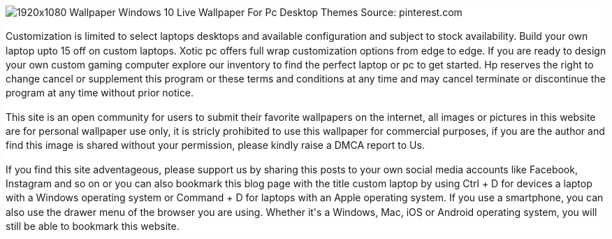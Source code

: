 ![1920x1080 Wallpaper Windows 10 Live Wallpaper For Pc Desktop Themes](https://i.pinimg.com/originals/94/9e/b3/949eb39a934a2f4884cbd033f465a7cc.jpg "1920x1080 Wallpaper Windows 10 Live Wallpaper For Pc Desktop Themes")
Source: pinterest.com

Customization is limited to select laptops desktops and available configuration and subject to stock availability. Build your own laptop upto 15 off on custom laptops. Xotic pc offers full wrap customization options from edge to edge. If you are ready to design your own custom gaming computer explore our inventory to find the perfect laptop or pc to get started. Hp reserves the right to change cancel or supplement this program or these terms and conditions at any time and may cancel terminate or discontinue the program at any time without prior notice.

This site is an open community for users to submit their favorite wallpapers on the internet, all images or pictures in this website are for personal wallpaper use only, it is stricly prohibited to use this wallpaper for commercial purposes, if you are the author and find this image is shared without your permission, please kindly raise a DMCA report to Us.

If you find this site adventageous, please support us by sharing this posts to your own social media accounts like Facebook, Instagram and so on or you can also bookmark this blog page with the title custom laptop by using Ctrl + D for devices a laptop with a Windows operating system or Command + D for laptops with an Apple operating system. If you use a smartphone, you can also use the drawer menu of the browser you are using. Whether it's a Windows, Mac, iOS or Android operating system, you will still be able to bookmark this website.
